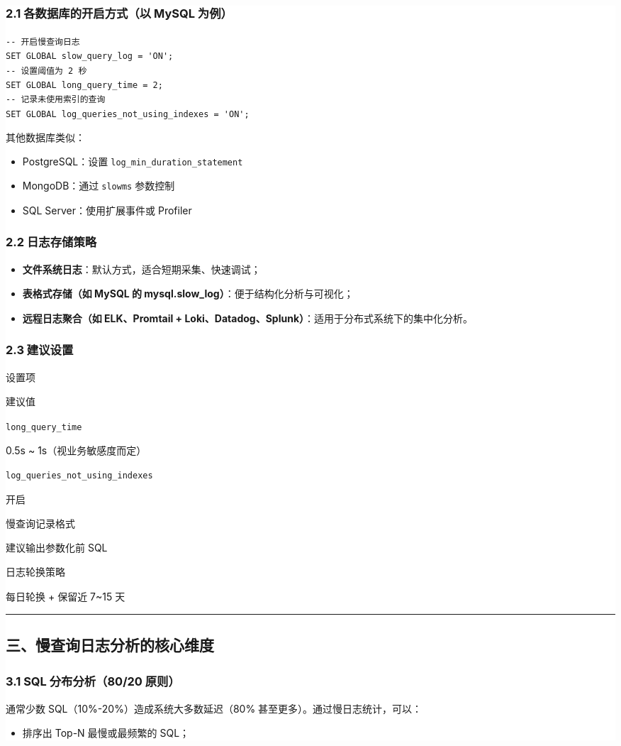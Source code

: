 ### 2.1 各数据库的开启方式（以 MySQL 为例）

    -- 开启慢查询日志
    SET GLOBAL slow_query_log = 'ON';
    -- 设置阈值为 2 秒
    SET GLOBAL long_query_time = 2;
    -- 记录未使用索引的查询
    SET GLOBAL log_queries_not_using_indexes = 'ON';
    

其他数据库类似：

*   PostgreSQL：设置 `log_min_duration_statement`
    
*   MongoDB：通过 `slowms` 参数控制
    
*   SQL Server：使用扩展事件或 Profiler
    

### 2.2 日志存储策略

*   **文件系统日志**：默认方式，适合短期采集、快速调试；
    
*   **表格式存储（如 MySQL 的 mysql.slow\_log）**：便于结构化分析与可视化；
    
*   **远程日志聚合（如 ELK、Promtail + Loki、Datadog、Splunk）**：适用于分布式系统下的集中化分析。
    

### 2.3 建议设置

设置项

建议值

`long_query_time`

0.5s ~ 1s（视业务敏感度而定）

`log_queries_not_using_indexes`

开启

慢查询记录格式

建议输出参数化前 SQL

日志轮换策略

每日轮换 + 保留近 7~15 天

* * *

三、慢查询日志分析的核心维度
--------------

### 3.1 SQL 分布分析（80/20 原则）

通常少数 SQL（10%-20%）造成系统大多数延迟（80% 甚至更多）。通过慢日志统计，可以：

*   排序出 Top-N 最慢或最频繁的 SQL；
    